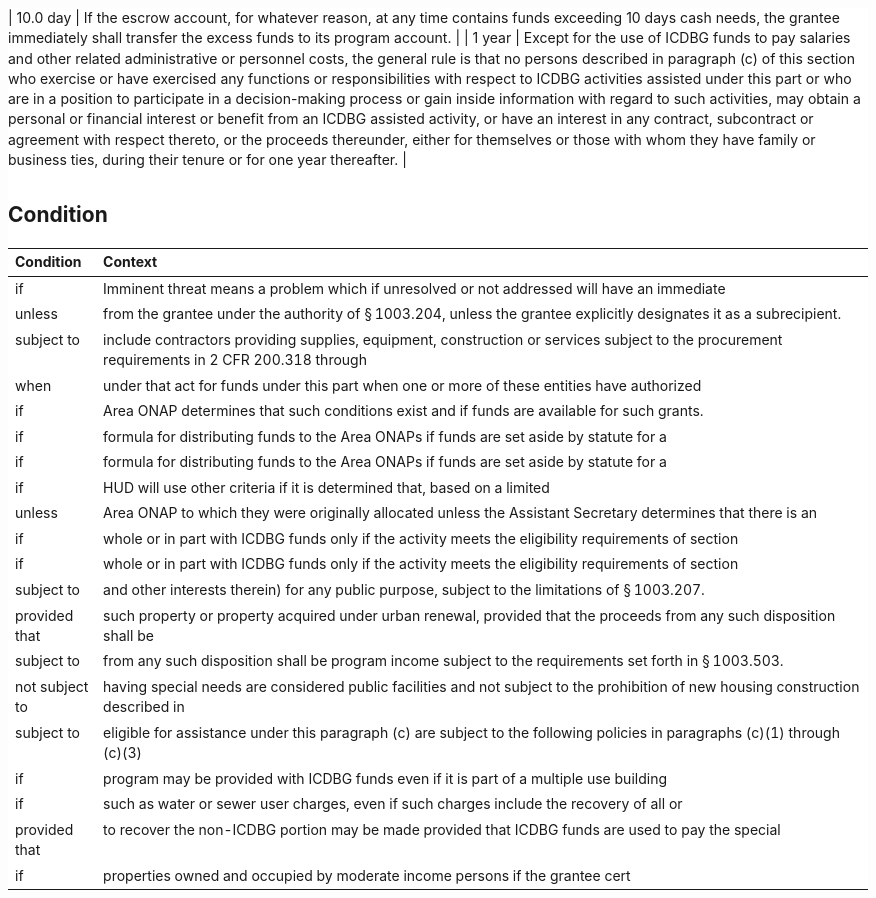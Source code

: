 | 10.0 day   | If the escrow account, for whatever reason, at any time contains funds exceeding 10 days cash needs, the grantee immediately shall transfer the excess funds to its program account.                                                                                                                                                                                                                                                                                                                                                                                                                                                                                                                                                                                                 |
| 1 year     | Except for the use of ICDBG funds to pay salaries and other related administrative or personnel costs, the general rule is that no persons described in paragraph (c) of this section who exercise or have exercised any functions or responsibilities with respect to ICDBG activities assisted under this part or who are in a position to participate in a decision-making process or gain inside information with regard to such activities, may obtain a personal or financial interest or benefit from an ICDBG assisted activity, or have an interest in any contract, subcontract or agreement with respect thereto, or the proceeds thereunder, either for themselves or those with whom they have family or business ties, during their tenure or for one year thereafter. |


## Condition

| Condition      | Context                                                                                                                                                                     |
|:---------------|:----------------------------------------------------------------------------------------------------------------------------------------------------------------------------|
| if             | Imminent threat means a problem which  if unresolved or not addressed will have an immediate                                                                                |
| unless         | from the grantee under the authority of &#167;&#8201;1003.204, unless  the grantee explicitly designates it as a subrecipient.                                              |
| subject to     | include contractors providing supplies, equipment, construction or services subject to the procurement requirements in 2 CFR 200.318 through                                |
| when           | under that act for funds under this part when one or more of these entities have authorized                                                                                 |
| if             | Area ONAP determines that such conditions exist and if  funds are available for such grants.                                                                                |
| if             | formula for distributing funds to the Area ONAPs if funds are set aside by statute for a                                                                                    |
| if             | formula for distributing funds to the Area ONAPs if funds are set aside by statute for a                                                                                    |
| if             | HUD will use other criteria  if it is determined that, based on a limited                                                                                                   |
| unless         | Area ONAP to which they were originally allocated unless the Assistant Secretary determines that there is an                                                                |
| if             | whole or in part with ICDBG funds only if the activity meets the eligibility requirements of section                                                                        |
| if             | whole or in part with ICDBG funds only if the activity meets the eligibility requirements of section                                                                        |
| subject to     | and other interests therein) for any public purpose, subject to  the limitations of &#167;&#8201;1003.207.                                                                  |
| provided that  | such property or property acquired under urban renewal, provided that the proceeds from any such disposition shall be                                                       |
| subject to     | from any such disposition shall be program income subject to  the requirements set forth in &#167;&#8201;1003.503.                                                          |
| not subject to | having special needs are considered public facilities and not subject to the prohibition of new housing construction described in                                           |
| subject to     | eligible for assistance under this paragraph (c) are subject to the following policies in paragraphs (c)(1) through (c)(3)                                                  |
| if             | program may be provided with ICDBG funds even if it is part of a multiple use building                                                                                      |
| if             | such as water or sewer user charges, even if such charges include the recovery of all or                                                                                    |
| provided that  | to recover the non-ICDBG portion may be made provided that ICDBG funds are used to pay the special                                                                          |
| if             | properties owned and occupied by moderate income persons if  the grantee cert                                                                                               |